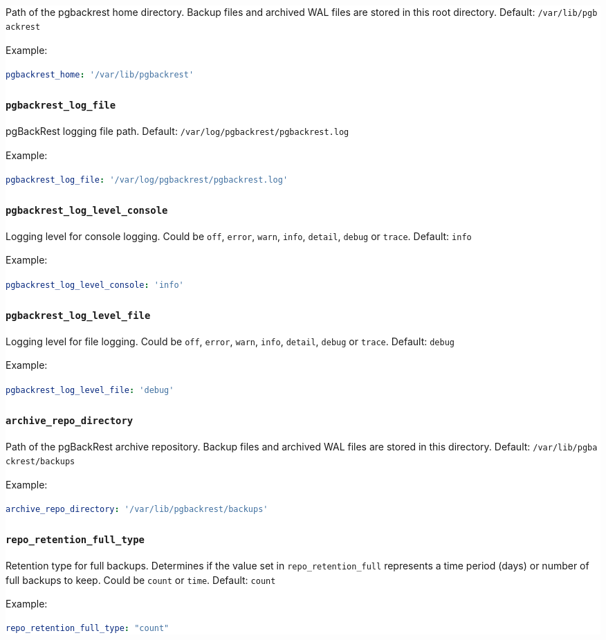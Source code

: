 Path of the pgbackrest home directory. Backup files and archived WAL files are stored in this root directory. Default: `/var/lib/pgbackrest`

Example:
```yaml
pgbackrest_home: '/var/lib/pgbackrest'
```

### `pgbackrest_log_file`

pgBackRest logging file path. Default: `/var/log/pgbackrest/pgbackrest.log`

Example:
```yaml
pgbackrest_log_file: '/var/log/pgbackrest/pgbackrest.log'
```

### `pgbackrest_log_level_console`

Logging level for console logging. Could be `off`, `error`, `warn`, `info`, `detail`, `debug` or `trace`. 
Default: `info`

Example:
```yaml
pgbackrest_log_level_console: 'info'
```

### `pgbackrest_log_level_file`

Logging level for file logging. Could be `off`, `error`, `warn`, `info`, `detail`, `debug` or `trace`. 
Default: `debug`

Example:
```yaml
pgbackrest_log_level_file: 'debug'
```

### `archive_repo_directory`

Path of the pgBackRest archive repository. Backup files and archived WAL files are stored in this directory. 
Default: `/var/lib/pgbackrest/backups`

Example:
```yaml
archive_repo_directory: '/var/lib/pgbackrest/backups'
```

### `repo_retention_full_type`

Retention type for full backups. Determines if the value set in `repo_retention_full` represents a time period (days) 
or number of full backups to keep. Could be `count` or `time`. Default: `count`

Example:
```yaml
repo_retention_full_type: "count"
```
